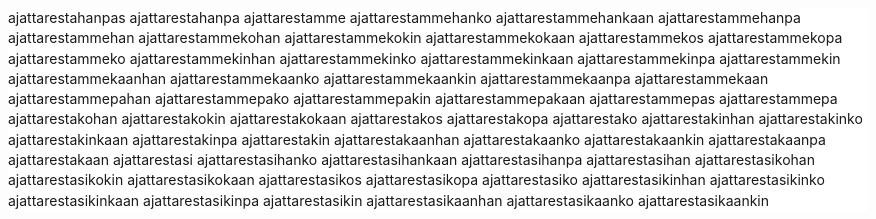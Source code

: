 ajattarestahanpas
ajattarestahanpa
ajattarestamme
ajattarestammehanko
ajattarestammehankaan
ajattarestammehanpa
ajattarestammehan
ajattarestammekohan
ajattarestammekokin
ajattarestammekokaan
ajattarestammekos
ajattarestammekopa
ajattarestammeko
ajattarestammekinhan
ajattarestammekinko
ajattarestammekinkaan
ajattarestammekinpa
ajattarestammekin
ajattarestammekaanhan
ajattarestammekaanko
ajattarestammekaankin
ajattarestammekaanpa
ajattarestammekaan
ajattarestammepahan
ajattarestammepako
ajattarestammepakin
ajattarestammepakaan
ajattarestammepas
ajattarestammepa
ajattarestakohan
ajattarestakokin
ajattarestakokaan
ajattarestakos
ajattarestakopa
ajattarestako
ajattarestakinhan
ajattarestakinko
ajattarestakinkaan
ajattarestakinpa
ajattarestakin
ajattarestakaanhan
ajattarestakaanko
ajattarestakaankin
ajattarestakaanpa
ajattarestakaan
ajattarestasi
ajattarestasihanko
ajattarestasihankaan
ajattarestasihanpa
ajattarestasihan
ajattarestasikohan
ajattarestasikokin
ajattarestasikokaan
ajattarestasikos
ajattarestasikopa
ajattarestasiko
ajattarestasikinhan
ajattarestasikinko
ajattarestasikinkaan
ajattarestasikinpa
ajattarestasikin
ajattarestasikaanhan
ajattarestasikaanko
ajattarestasikaankin